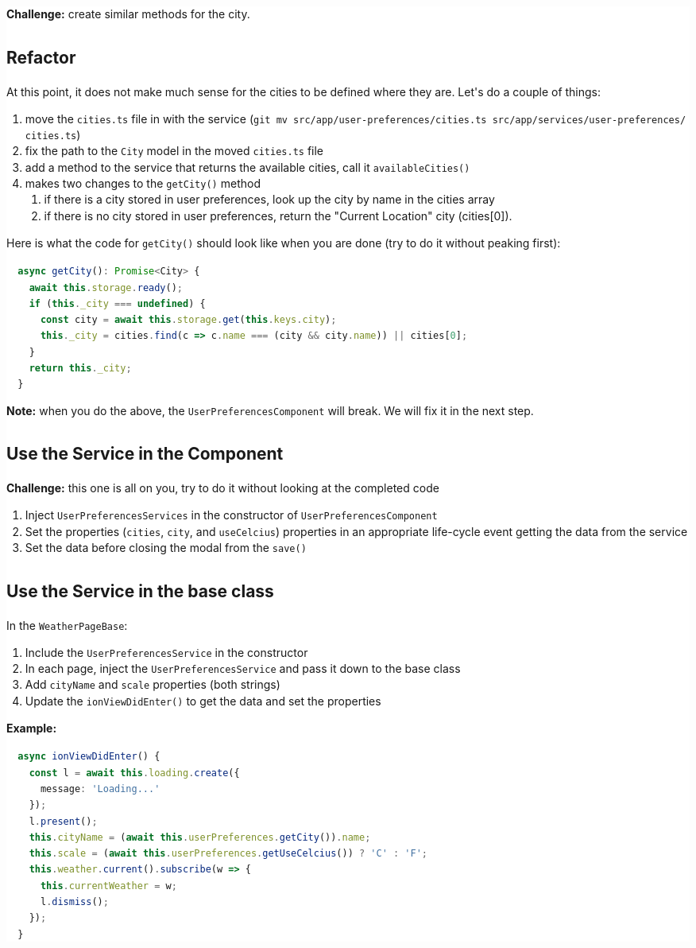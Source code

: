 **Challenge:** create similar methods for the city.

## Refactor

At this point, it does not make much sense for the cities to be defined where they are. Let's do a couple of things:

1. move the `cities.ts` file in with the service (`git mv src/app/user-preferences/cities.ts src/app/services/user-preferences/cities.ts`)
1. fix the path to the `City` model in the moved `cities.ts` file
1. add a method to the service that returns the available cities, call it `availableCities()`
1. makes two changes to the `getCity()` method
   1. if there is a city stored in user preferences, look up the city by name in the cities array
   1. if there is no city stored in user preferences, return the "Current Location" city (cities[0]).

Here is what the code for `getCity()` should look like when you are done (try to do it without peaking first):

```TypeScript
  async getCity(): Promise<City> {
    await this.storage.ready();
    if (this._city === undefined) {
      const city = await this.storage.get(this.keys.city);
      this._city = cities.find(c => c.name === (city && city.name)) || cities[0];
    }
    return this._city;
  }
```

**Note:** when you do the above, the `UserPreferencesComponent` will break. We will fix it in the next step.

## Use the Service in the Component

**Challenge:** this one is all on you, try to do it without looking at the completed code

1. Inject `UserPreferencesServices` in the constructor of `UserPreferencesComponent`
1. Set the properties (`cities`, `city`, and `useCelcius`) properties in an appropriate life-cycle event getting the data from the service
1. Set the data before closing the modal from the `save()`

## Use the Service in the base class

In the `WeatherPageBase`:

1. Include the `UserPreferencesService` in the constructor
1. In each page, inject the `UserPreferencesService` and pass it down to the base class
1. Add `cityName` and `scale` properties (both strings)
1. Update the `ionViewDidEnter()` to get the data and set the properties

**Example:**

```TypeScript
  async ionViewDidEnter() {
    const l = await this.loading.create({
      message: 'Loading...'
    });
    l.present();
    this.cityName = (await this.userPreferences.getCity()).name;
    this.scale = (await this.userPreferences.getUseCelcius()) ? 'C' : 'F';
    this.weather.current().subscribe(w => {
      this.currentWeather = w;
      l.dismiss();
    });
  }
```
